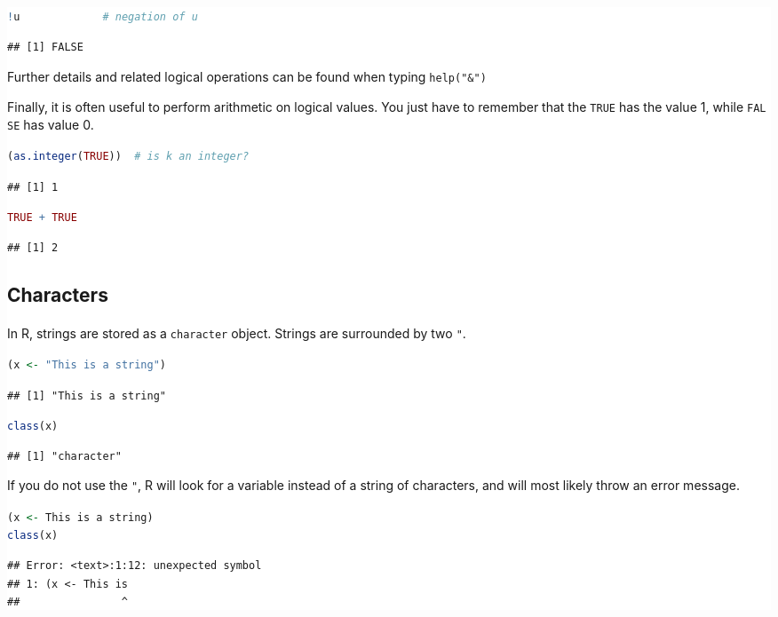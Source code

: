 ```r
!u             # negation of u 
```

```
## [1] FALSE
```

Further details and related logical operations can be found when typing `help("&")` 

Finally, it is often useful to perform arithmetic on logical values. You just have to remember that the `TRUE` has the value 1, while `FALSE` has value 0.

```r
(as.integer(TRUE))  # is k an integer? 
```

```
## [1] 1
```

```r
TRUE + TRUE
```

```
## [1] 2
```

## Characters

In R, strings are stored as a `character` object. Strings are surrounded by two `"`.   

```r
(x <- "This is a string") 
```

```
## [1] "This is a string"
```

```r
class(x)
```

```
## [1] "character"
```

If you do not use the `"`, R will look for a variable instead of a string of characters, and will most likely throw an error message.  


```r
(x <- This is a string) 
class(x)
```

```
## Error: <text>:1:12: unexpected symbol
## 1: (x <- This is
##                ^
```
